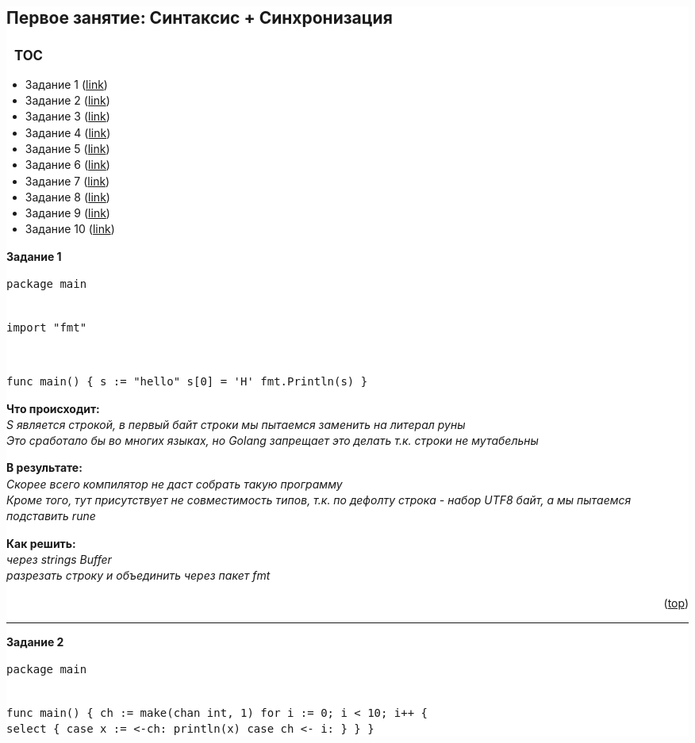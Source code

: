 <div id="top" style="font-weight: bolder; font-size: 1.5em">Первое занятие: Синтаксис + Синхронизация </div>

<div style="margin: 10px 0; ">
    <div style="padding: 10px 0 0 10px; font-weight: bolder; font-size: 1.2em">TOC</div>
    <ul>
        <li>Задание 1 (<a href="#task1">link</a>)</li>
        <li>Задание 2 (<a href="#task2">link</a>)</li>
        <li>Задание 3 (<a href="#task3">link</a>)</li>
        <li>Задание 4 (<a href="#task4">link</a>)</li>
        <li>Задание 5 (<a href="#task5">link</a>)</li>
        <li>Задание 6 (<a href="#task6">link</a>)</li>
        <li>Задание 7 (<a href="#task7">link</a>)</li>
        <li>Задание 8 (<a href="#task8">link</a>)</li>
        <li>Задание 9 (<a href="#task9">link</a>)</li>
        <li>Задание 10 (<a href="#task10">link</a>)</li>
    </ul>
</div>

<div id="task1" style="font-weight: bold">Задание 1</div>
<pre>
package main

import "fmt"

func main() {
    s := "hello"
    s[0] = 'H'
    fmt.Println(s)
}
</pre>

__Что происходит:__<br>
_S является строкой, в первый байт строки мы пытаемся заменить на литерал руны_<br>
_Это сработало бы во многих языках, но Golang запрещает это делать т.к. строки не мутабельны_<br>

__В результате:__<br>
_Скорее всего компилятор не даст собрать такую программу_<br>
_Кроме того, тут присутствует не совместимость типов, т.к. по дефолту строка - набор UTF8 байт, а мы пытаемся подставить rune_<br>

__Как решить:__<br>
_через strings Buffer_<br>
_разрезать строку и объединить через пакет fmt_<br>

<div style="text-align: right">(<a href="#top">top</a>)</div>

-----

<div id="task2" style="font-weight: bold">Задание 2</div>
<pre>
package main

func main() {
    ch := make(chan int, 1)
    for i := 0; i < 10; i++ {
        select {
        case x := <-ch:
            println(x)
        case ch <- i:
        }
    }
}
</pre>
